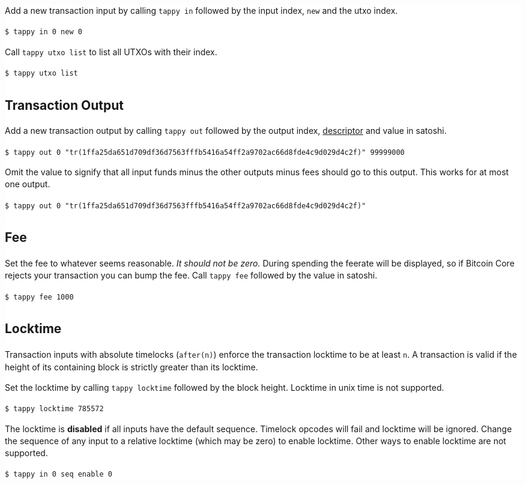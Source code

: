 Add a new transaction input by calling `tappy in` followed by the input index, `new` and the utxo index.

```
$ tappy in 0 new 0
```

Call `tappy utxo list` to list all UTXOs with their index.

```
$ tappy utxo list
```

## Transaction Output

Add a new transaction output by calling `tappy out` followed by the output index, [descriptor](https://github.com/bitcoin/bitcoin/blob/master/doc/descriptors.md) and value in satoshi.

```
$ tappy out 0 "tr(1ffa25da651d709df36d7563fffb5416a54ff2a9702ac66d8fde4c9d029d4c2f)" 99999000
```

Omit the value to signify that all input funds minus the other outputs minus fees should go to this output. This works for at most one output.

```
$ tappy out 0 "tr(1ffa25da651d709df36d7563fffb5416a54ff2a9702ac66d8fde4c9d029d4c2f)"
```

## Fee

Set the fee to whatever seems reasonable. _It should not be zero._ During spending the feerate will be displayed, so if Bitcoin Core rejects your transaction you can bump the fee. Call `tappy fee` followed by the value in satoshi.

```
$ tappy fee 1000
```

## Locktime

Transaction inputs with absolute timelocks (`after(n)`) enforce the transaction locktime to be at least `n`. A transaction is valid if the height of its containing block is strictly greater than its locktime.

Set the locktime by calling `tappy locktime` followed by the block height. Locktime in unix time is not supported.

```
$ tappy locktime 785572
```

The locktime is **disabled** if all inputs have the default sequence. Timelock opcodes will fail and locktime will be ignored. Change the sequence of any input to a relative locktime (which may be zero) to enable locktime. Other ways to enable locktime are not supported.

```
$ tappy in 0 seq enable 0
```
